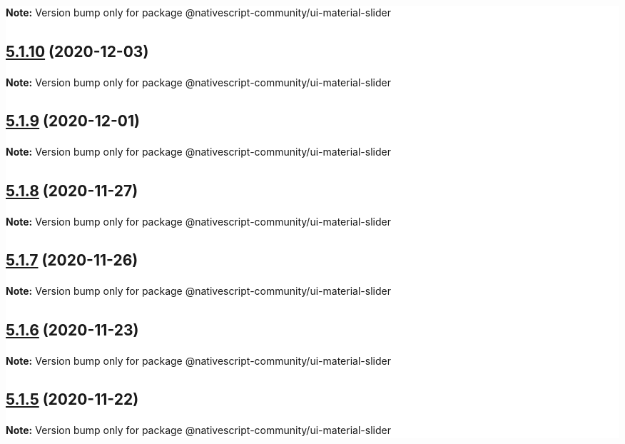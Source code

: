 **Note:** Version bump only for package @nativescript-community/ui-material-slider





## [5.1.10](https://github.com/nativescript-community/ui-material-components/tree/master/packages/slider/compare/v5.1.9...v5.1.10) (2020-12-03)

**Note:** Version bump only for package @nativescript-community/ui-material-slider





## [5.1.9](https://github.com/nativescript-community/ui-material-components/tree/master/packages/slider/compare/v5.1.8...v5.1.9) (2020-12-01)

**Note:** Version bump only for package @nativescript-community/ui-material-slider





## [5.1.8](https://github.com/nativescript-community/ui-material-components/tree/master/packages/slider/compare/v5.1.7...v5.1.8) (2020-11-27)

**Note:** Version bump only for package @nativescript-community/ui-material-slider





## [5.1.7](https://github.com/nativescript-community/ui-material-components/tree/master/packages/slider/compare/v5.1.6...v5.1.7) (2020-11-26)

**Note:** Version bump only for package @nativescript-community/ui-material-slider





## [5.1.6](https://github.com/nativescript-community/ui-material-components/tree/master/packages/slider/compare/v5.1.5...v5.1.6) (2020-11-23)

**Note:** Version bump only for package @nativescript-community/ui-material-slider





## [5.1.5](https://github.com/nativescript-community/ui-material-components/compare/v5.1.4...v5.1.5) (2020-11-22)

**Note:** Version bump only for package @nativescript-community/ui-material-slider
